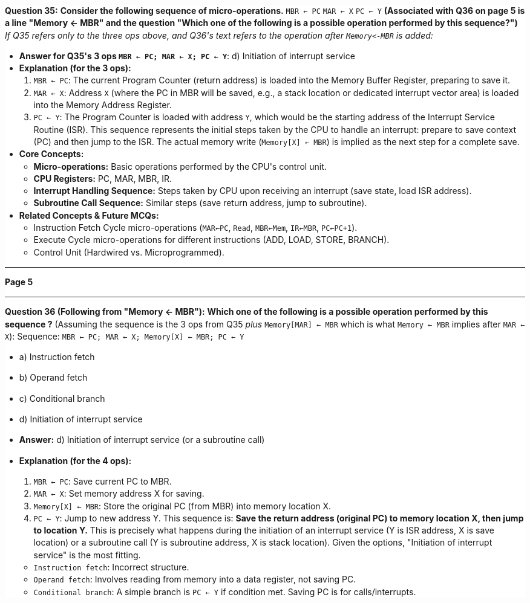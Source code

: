 
**Question 35:**
**Consider the following sequence of micro-operations.**
`MBR ← PC`
`MAR ← X`
`PC ← Y`
**(Associated with Q36 on page 5 is a line "Memory ← MBR" and the question "Which one of the following is a possible operation performed by this sequence?")**
*If Q35 refers *only* to the three ops above, and Q36's text refers to the operation after `Memory<-MBR` is added:*

*   **Answer for Q35's 3 ops `MBR ← PC; MAR ← X; PC ← Y`**: d) Initiation of interrupt service
*   **Explanation (for the 3 ops):**
    1.  `MBR ← PC`: The current Program Counter (return address) is loaded into the Memory Buffer Register, preparing to save it.
    2.  `MAR ← X`: Address `X` (where the PC in MBR will be saved, e.g., a stack location or dedicated interrupt vector area) is loaded into the Memory Address Register.
    3.  `PC ← Y`: The Program Counter is loaded with address `Y`, which would be the starting address of the Interrupt Service Routine (ISR).
    This sequence represents the initial steps taken by the CPU to handle an interrupt: prepare to save context (PC) and then jump to the ISR. The actual memory write (`Memory[X] ← MBR`) is implied as the next step for a complete save.
*   **Core Concepts:**
    *   **Micro-operations:** Basic operations performed by the CPU's control unit.
    *   **CPU Registers:** PC, MAR, MBR, IR.
    *   **Interrupt Handling Sequence:** Steps taken by CPU upon receiving an interrupt (save state, load ISR address).
    *   **Subroutine Call Sequence:** Similar steps (save return address, jump to subroutine).
*   **Related Concepts & Future MCQs:**
    *   Instruction Fetch Cycle micro-operations (`MAR←PC`, `Read`, `MBR←Mem`, `IR←MBR`, `PC←PC+1`).
    *   Execute Cycle micro-operations for different instructions (ADD, LOAD, STORE, BRANCH).
    *   Control Unit (Hardwired vs. Microprogrammed).

---

**Page 5**

---

**Question 36 (Following from "Memory ← MBR"):**
**Which one of the following is a possible operation performed by this sequence ?**
(Assuming the sequence is the 3 ops from Q35 *plus* `Memory[MAR] ← MBR` which is what `Memory ← MBR` implies after `MAR ← X`):
Sequence: `MBR ← PC; MAR ← X; Memory[X] ← MBR; PC ← Y`
*   a) Instruction fetch
*   b) Operand fetch
*   c) Conditional branch
*   d) Initiation of interrupt service

*   **Answer:** d) Initiation of interrupt service (or a subroutine call)
*   **Explanation (for the 4 ops):**
    1.  `MBR ← PC`: Save current PC to MBR.
    2.  `MAR ← X`: Set memory address X for saving.
    3.  `Memory[X] ← MBR`: Store the original PC (from MBR) into memory location X.
    4.  `PC ← Y`: Jump to new address Y.
    This sequence is: **Save the return address (original PC) to memory location X, then jump to location Y.** This is precisely what happens during the initiation of an interrupt service (Y is ISR address, X is save location) or a subroutine call (Y is subroutine address, X is stack location). Given the options, "Initiation of interrupt service" is the most fitting.
    *   `Instruction fetch`: Incorrect structure.
    *   `Operand fetch`: Involves reading from memory into a data register, not saving PC.
    *   `Conditional branch`: A simple branch is `PC ← Y` if condition met. Saving PC is for calls/interrupts.
